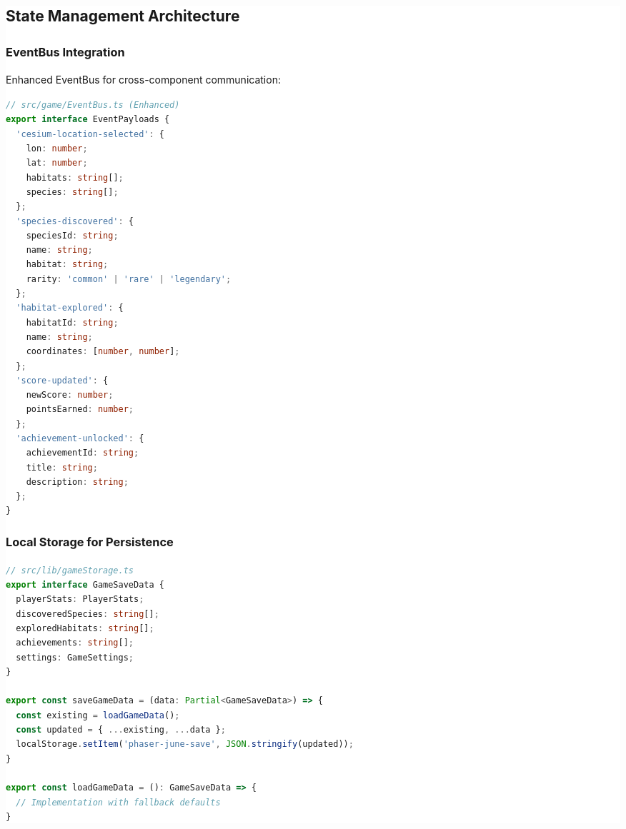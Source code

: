 ## State Management Architecture

### EventBus Integration
Enhanced EventBus for cross-component communication:

```typescript
// src/game/EventBus.ts (Enhanced)
export interface EventPayloads {
  'cesium-location-selected': {
    lon: number;
    lat: number;
    habitats: string[];
    species: string[];
  };
  'species-discovered': {
    speciesId: string;
    name: string;
    habitat: string;
    rarity: 'common' | 'rare' | 'legendary';
  };
  'habitat-explored': {
    habitatId: string;
    name: string;
    coordinates: [number, number];
  };
  'score-updated': {
    newScore: number;
    pointsEarned: number;
  };
  'achievement-unlocked': {
    achievementId: string;
    title: string;
    description: string;
  };
}
```

### Local Storage for Persistence
```typescript
// src/lib/gameStorage.ts
export interface GameSaveData {
  playerStats: PlayerStats;
  discoveredSpecies: string[];
  exploredHabitats: string[];
  achievements: string[];
  settings: GameSettings;
}

export const saveGameData = (data: Partial<GameSaveData>) => {
  const existing = loadGameData();
  const updated = { ...existing, ...data };
  localStorage.setItem('phaser-june-save', JSON.stringify(updated));
}

export const loadGameData = (): GameSaveData => {
  // Implementation with fallback defaults
}
```
